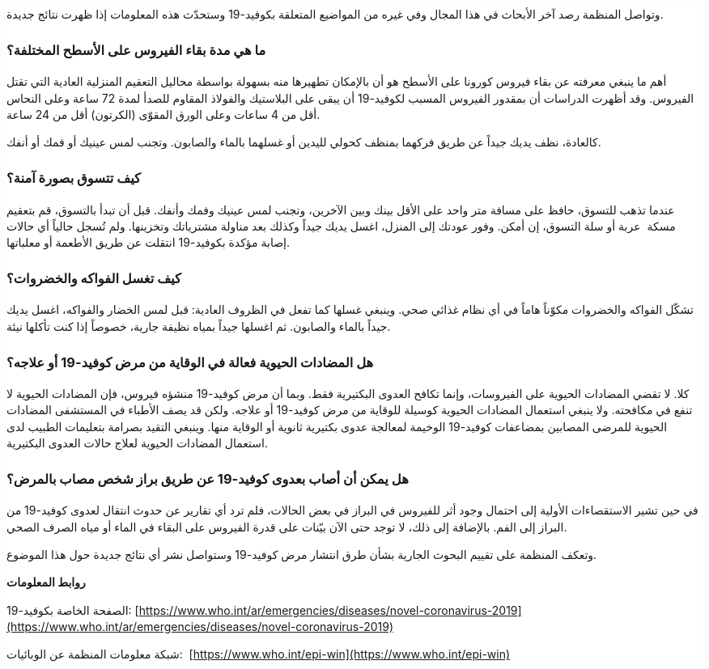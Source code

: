 وتواصل المنظمة رصد آخر الأبحاث في هذا المجال وفي غيره من المواضيع المتعلقة بكوفيد-19 وستحدّث هذه المعلومات إذا ظهرت نتائج جديدة.

### ما هي مدة بقاء الفيروس على الأسطح المختلفة؟

أهم ما ينبغي معرفته عن بقاء فيروس كورونا على الأسطح هو أن بالإمكان تطهيرها منه بسهولة بواسطة محاليل التعقيم المنزلية العادية التي تقتل الفيروس. وقد أظهرت الدراسات أن بمقدور الفيروس المسبب لكوفيد-19 أن يبقى على البلاستيك والفولاذ المقاوم للصدأ لمدة 72 ساعة وعلى النحاس أقل من 4 ساعات وعلى الورق المقوّى (الكرتون) أقل من 24 ساعة. 

كالعادة، نظف يديك جيداً عن طريق فركهما بمنظف كحولي لليدين أو غسلهما بالماء والصابون. وتجنب لمس عينيك أو فمك أو أنفك.

### كيف تتسوق بصورة آمنة؟

عندما تذهب للتسوق، حافظ على مسافة متر واحد على الأقل بينك وبين الآخرين، وتجنب لمس عينيك وفمك وأنفك. قبل أن تبدأ بالتسوق، قم بتعقيم مسكة  عربة أو سلة التسوق، إن أمكن. وفور عودتك إلى المنزل، اغسل يديك جيداً وكذلك بعد مناولة مشترياتك وتخزينها. ولم تُسجل حالياً أي حالات إصابة مؤكدة بكوفيد-19 انتقلت عن طريق الأطعمة أو معلباتها. 

### كيف تغسل الفواكه والخضروات؟

تشكّل الفواكه والخضروات مكوّناً هاماً في أي نظام غذائي صحي. وينبغي غسلها كما تفعل في الظروف العادية: قبل لمس الخضار والفواكه، اغسل يديك جيداً بالماء والصابون. ثم اغسلها جيداً بمياه نظيفة جارية، خصوصاً إذا كنت تأكلها نيئة. 

### هل المضادات الحيوية فعالة في الوقاية من مرض كوفيد-19 أو علاجه؟

كلا. لا تقضي المضادات الحيوية على الفيروسات، وإنما تكافح العدوى البكتيرية فقط. وبما أن مرض كوفيد-19 منشؤه فيروس، فإن المضادات الحيوية لا تنفع في مكافحته. ولا ينبغي استعمال المضادات الحيوية كوسيلة للوقاية من مرض كوفيد-19 أو علاجه. ولكن قد يصف الأطباء في المستشفى المضادات الحيوية للمرضى المصابين بمضاعفات كوفيد-19 الوخيمة لمعالجة عدوى بكتيرية ثانوية أو الوقاية منها. وينبغي التقيد بصرامة بتعليمات الطبيب لدى استعمال المضادات الحيوية لعلاج حالات العدوى البكتيرية. 

### هل يمكن أن أصاب بعدوى كوفيد-19 عن طريق براز شخص مصاب بالمرض؟

في حين تشير الاستقصاءات الأولية إلى احتمال وجود أثر للفيروس في البراز في بعض الحالات، فلم ترد أي تقارير عن حدوث انتقال لعدوى كوفيد-19 من البراز إلى الفم. بالإضافة إلى ذلك، لا توجد حتى الآن بيّنات على قدرة الفيروس على البقاء في الماء أو مياه الصرف الصحي.

وتعكف المنظمة على تقييم البحوث الجارية بشأن طرق انتشار مرض كوفيد-19 وستواصل نشر أي نتائج جديدة حول هذا الموضوع.

**روابط المعلومات**

الصفحة الخاصة بكوفيد-19: [https://www.who.int/ar/emergencies/diseases/novel-coronavirus-2019](https://www.who.int/ar/emergencies/diseases/novel-coronavirus-2019)

شبكة معلومات المنظمة عن الوبائيات:  [https://www.who.int/epi-win](https://www.who.int/epi-win)

<div class="videoWrapper">
  <iframe width="560" height="315" src="https://www.youtube.com/embed/dMB1zymanTE" frameborder="0" allow="accelerometer; autoplay; clipboard-write; encrypted-media; gyroscope; picture-in-picture" allowfullscreen></iframe>
</div>
